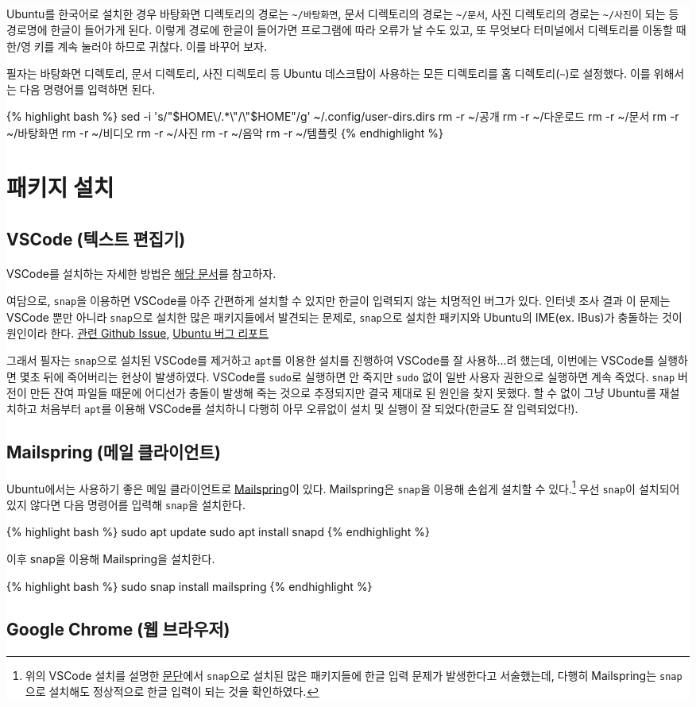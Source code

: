 Ubuntu를 한국어로 설치한 경우 바탕화면 디렉토리의 경로는 `~/바탕화면`, 문서 디렉토리의 경로는 `~/문서`, 사진 디렉토리의 경로는 `~/사진`이 되는 등 경로명에 한글이 들어가게 된다. 이렇게 경로에 한글이 들어가면 프로그램에 따라 오류가 날 수도 있고, 또 무엇보다 터미널에서 디렉토리를 이동할 때 한/영 키를 계속 눌러야 하므로 귀찮다. 이를 바꾸어 보자.

필자는 바탕화면 디렉토리, 문서 디렉토리, 사진 디렉토리 등 Ubuntu 데스크탑이 사용하는 모든 디렉토리를 홈 디렉토리(`~`)로 설정했다. 이를 위해서는 다음 명령어를 입력하면 된다.

{% highlight bash %}
sed -i 's/\"$HOME\/.*\"/\"$HOME\"/g' ~/.config/user-dirs.dirs
rm -r ~/공개
rm -r ~/다운로드
rm -r ~/문서
rm -r ~/바탕화면
rm -r ~/비디오
rm -r ~/사진
rm -r ~/음악
rm -r ~/템플릿
{% endhighlight %}

# 패키지 설치

## VSCode (텍스트 편집기)

VSCode를 설치하는 자세한 방법은 [해당 문서](/vscode/installation#kramdown_linuxubuntu에-vscode-설치하기)를 참고하자.

여담으로, `snap`을 이용하면 VSCode를 아주 간편하게 설치할 수 있지만 한글이 입력되지 않는 치명적인 버그가 있다. 인터넷 조사 결과 이 문제는 VSCode 뿐만 아니라 `snap`으로 설치한 많은 패키지들에서 발견되는 문제로, `snap`으로 설치한 패키지와 Ubuntu의 IME(ex. IBus)가 충돌하는 것이 원인이라 한다. [관련 Github Issue](https://github.com/snapcrafters/vscode/issues/47), [Ubuntu 버그 리포트](https://bugs.launchpad.net/ubuntu/+source/snapd/+bug/1580463)

그래서 필자는 `snap`으로 설치된 VSCode를 제거하고 `apt`를 이용한 설치를 진행하여 VSCode를 잘 사용하...려 했는데, 이번에는 VSCode를 실행하면 몇초 뒤에 죽어버리는 현상이 발생하였다. VSCode를 `sudo`로 실행하면 안 죽지만 `sudo` 없이 일반 사용자 권한으로 실행하면 계속 죽었다. `snap` 버전이 만든 잔여 파일들 때문에 어디선가 충돌이 발생해 죽는 것으로 추정되지만 결국 제대로 된 원인을 찾지 못했다. 할 수 없이 그냥 Ubuntu를 재설치하고 처음부터 `apt`를 이용해 VSCode를 설치하니 다행히 아무 오류없이 설치 및 실행이 잘 되었다(한글도 잘 입력되었다!).

## Mailspring (메일 클라이언트)

Ubuntu에서는 사용하기 좋은 메일 클라이언트로 [Mailspring](https://getmailspring.com/)이 있다. Mailspring은 `snap`을 이용해 손쉽게 설치할 수 있다.[^1] 우선 `snap`이 설치되어 있지 않다면 다음 명령어를 입력해 `snap`을 설치한다.

[^1]: 위의 VSCode 설치를 설명한 [문단](#kramdown_vscode-텍스트-편집기)에서 `snap`으로 설치된 많은 패키지들에 한글 입력 문제가 발생한다고 서술했는데, 다행히 Mailspring는 `snap`으로 설치해도 정상적으로 한글 입력이 되는 것을 확인하였다.

{% highlight bash %}
sudo apt update
sudo apt install snapd
{% endhighlight %}

이후 snap을 이용해 Mailspring을 설치한다.

{% highlight bash %}
sudo snap install mailspring
{% endhighlight %}

## Google Chrome (웹 브라우저)


[^2]: 로그인에 성공했다면 뜨지 않는다.
[^3]: 기본값 목록은 [여기](https://raw.githubusercontent.com/abraunegg/onedrive/master/config)에서 볼 수 있다.
[^4]: `~/.config/onedrive/config` 파일은 기본적으로 존재하지 않으므로 직접 만들어야 한다.
[^5]: 기본값은 `~/OneDrive/`이다.